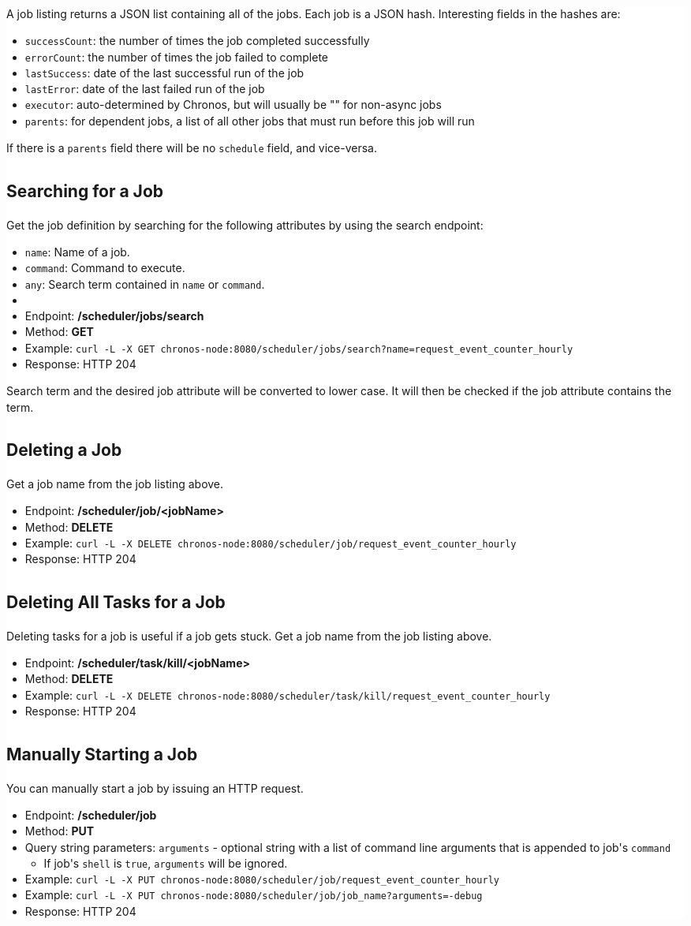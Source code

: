 A job listing returns a JSON list containing all of the jobs.
Each job is a JSON hash.
Interesting fields in the hashes are:

* `successCount`: the number of times the job completed successfully
* `errorCount`: the number of times the job failed to complete
* `lastSuccess`: date of the last successful run of the job
* `lastError`: date of the last failed run of the job
* `executor`: auto-determined by Chronos, but will usually be "" for non-async jobs
* `parents`: for dependent jobs, a list of all other jobs that must run before this job will run

If there is a `parents` field there will be no `schedule` field, and vice-versa.

## Searching for a Job

Get the job definition by searching for the following attributes by using the search endpoint:

* `name`: Name of a job.
* `command`: Command to execute.
* `any`: Search term contained in `name` or `command`.
*
* Endpoint: __/scheduler/jobs/search__
* Method: __GET__
* Example: `curl -L -X GET chronos-node:8080/scheduler/jobs/search?name=request_event_counter_hourly`
* Response: HTTP 204

Search term and the desired job attribute will be converted to lower case. It will then be checked if the job attribute contains the term.

## Deleting a Job

Get a job name from the job listing above.

* Endpoint: __/scheduler/job/\<jobName\>__
* Method: __DELETE__
* Example: `curl -L -X DELETE chronos-node:8080/scheduler/job/request_event_counter_hourly`
* Response: HTTP 204

## Deleting All Tasks for a Job

Deleting tasks for a job is useful if a job gets stuck. Get a job name from the job listing above.

* Endpoint: __/scheduler/task/kill/\<jobName\>__
* Method: __DELETE__
* Example: `curl -L -X DELETE chronos-node:8080/scheduler/task/kill/request_event_counter_hourly`
* Response: HTTP 204

## Manually Starting a Job

You can manually start a job by issuing an HTTP request.

* Endpoint: __/scheduler/job__
* Method: __PUT__
* Query string parameters: `arguments` - optional string with a list of command line arguments that is appended to job's `command`
  * If job's `shell` is `true`, `arguments` will be ignored.
* Example: `curl -L -X PUT chronos-node:8080/scheduler/job/request_event_counter_hourly`
* Example: `curl -L -X PUT chronos-node:8080/scheduler/job/job_name?arguments=-debug`
* Response: HTTP 204
